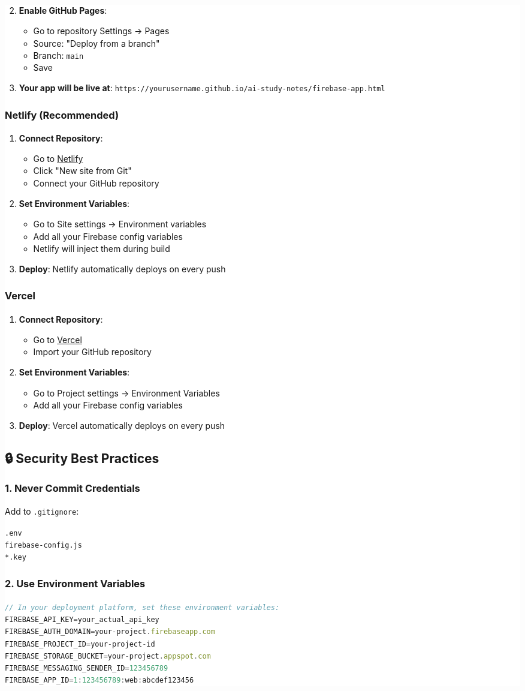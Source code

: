 2. **Enable GitHub Pages**:
   - Go to repository Settings → Pages
   - Source: "Deploy from a branch"
   - Branch: `main`
   - Save

3. **Your app will be live at**: `https://yourusername.github.io/ai-study-notes/firebase-app.html`

### Netlify (Recommended)

1. **Connect Repository**:
   - Go to [Netlify](https://netlify.com)
   - Click "New site from Git"
   - Connect your GitHub repository

2. **Set Environment Variables**:
   - Go to Site settings → Environment variables
   - Add all your Firebase config variables
   - Netlify will inject them during build

3. **Deploy**: Netlify automatically deploys on every push

### Vercel

1. **Connect Repository**:
   - Go to [Vercel](https://vercel.com)
   - Import your GitHub repository

2. **Set Environment Variables**:
   - Go to Project settings → Environment Variables
   - Add all your Firebase config variables

3. **Deploy**: Vercel automatically deploys on every push

## 🔒 **Security Best Practices**

### 1. Never Commit Credentials

Add to `.gitignore`:
```
.env
firebase-config.js
*.key
```

### 2. Use Environment Variables

```javascript
// In your deployment platform, set these environment variables:
FIREBASE_API_KEY=your_actual_api_key
FIREBASE_AUTH_DOMAIN=your-project.firebaseapp.com
FIREBASE_PROJECT_ID=your-project-id
FIREBASE_STORAGE_BUCKET=your-project.appspot.com
FIREBASE_MESSAGING_SENDER_ID=123456789
FIREBASE_APP_ID=1:123456789:web:abcdef123456
```
